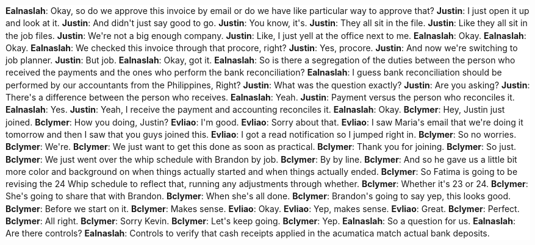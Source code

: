 **Ealnaslah**: Okay, so do we approve this invoice by email or do we have like particular way to approve that?
**Justin**: I just open it up and look at it.
**Justin**: And didn't just say good to go.
**Justin**: You know, it's.
**Justin**: They all sit in the file.
**Justin**: Like they all sit in the job files.
**Justin**: We're not a big enough company.
**Justin**: Like, I just yell at the office next to me.
**Ealnaslah**: Okay.
**Ealnaslah**: Okay.
**Ealnaslah**: We checked this invoice through that procore, right?
**Justin**: Yes, procore.
**Justin**: And now we're switching to job planner.
**Justin**: But job.
**Ealnaslah**: Okay, got it.
**Ealnaslah**: So is there a segregation of the duties between the person who received the payments and the ones who perform the bank reconciliation?
**Ealnaslah**: I guess bank reconciliation should be performed by our accountants from the Philippines, Right?
**Justin**: What was the question exactly?
**Justin**: Are you asking?
**Justin**: There's a difference between the person who receives.
**Ealnaslah**: Yeah.
**Justin**: Payment versus the person who reconciles it.
**Ealnaslah**: Yes.
**Justin**: Yeah, I receive the payment and accounting reconciles it.
**Ealnaslah**: Okay.
**Bclymer**: Hey, Justin just joined.
**Bclymer**: How you doing, Justin?
**Evliao**: I'm good.
**Evliao**: Sorry about that.
**Evliao**: I saw Maria's email that we're doing it tomorrow and then I saw that you guys joined this.
**Evliao**: I got a read notification so I jumped right in.
**Bclymer**: So no worries.
**Bclymer**: We're.
**Bclymer**: We just want to get this done as soon as practical.
**Bclymer**: Thank you for joining.
**Bclymer**: So just.
**Bclymer**: We just went over the whip schedule with Brandon by job.
**Bclymer**: By by line.
**Bclymer**: And so he gave us a little bit more color and background on when things actually started and when things actually ended.
**Bclymer**: So Fatima is going to be revising the 24 Whip schedule to reflect that, running any adjustments through whether.
**Bclymer**: Whether it's 23 or 24.
**Bclymer**: She's going to share that with Brandon.
**Bclymer**: When she's all done.
**Bclymer**: Brandon's going to say yep, this looks good.
**Bclymer**: Before we start on it.
**Bclymer**: Makes sense.
**Evliao**: Okay.
**Evliao**: Yep, makes sense.
**Evliao**: Great.
**Bclymer**: Perfect.
**Bclymer**: All right.
**Bclymer**: Sorry Kevin.
**Bclymer**: Let's keep going.
**Bclymer**: Yep.
**Ealnaslah**: So a question for us.
**Ealnaslah**: Are there controls?
**Ealnaslah**: Controls to verify that cash receipts applied in the acumatica match actual bank deposits.